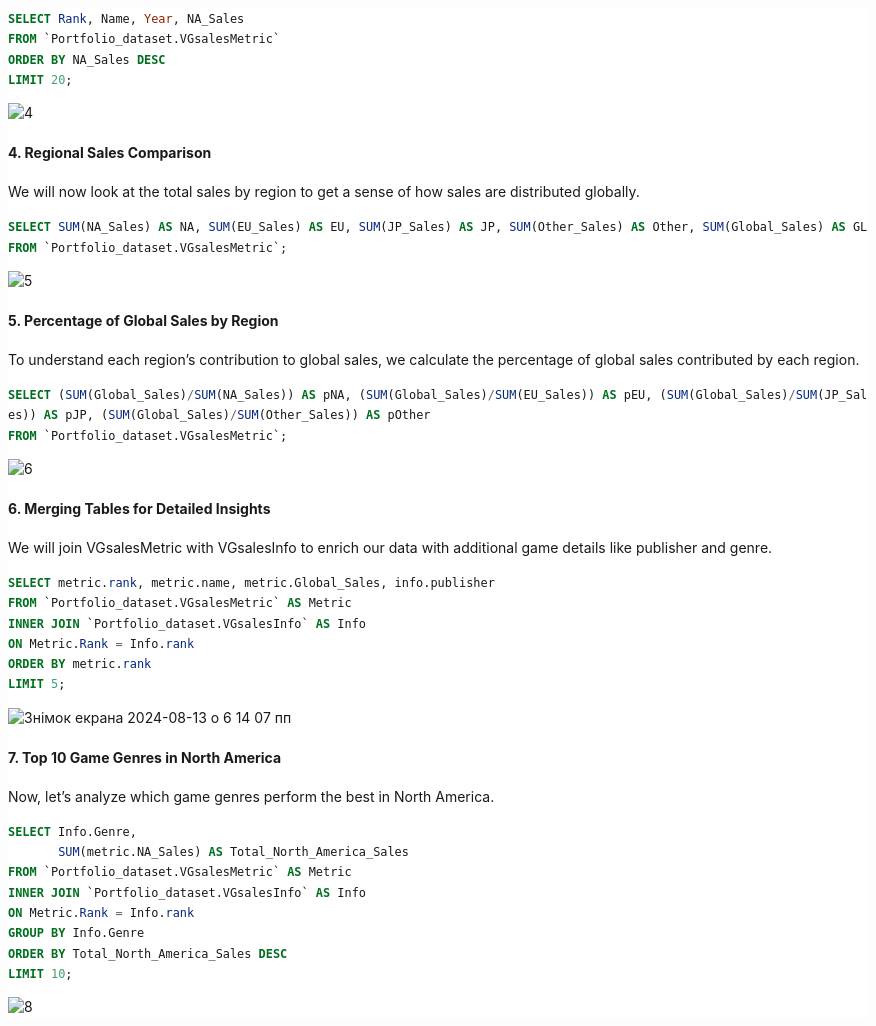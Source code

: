 ``` SQL
SELECT Rank, Name, Year, NA_Sales
FROM `Portfolio_dataset.VGsalesMetric`
ORDER BY NA_Sales DESC
LIMIT 20;
```
<img width="1202" alt="4" src="https://github.com/user-attachments/assets/1e9e95a8-4ced-4a10-9aa4-dbe51e37e027">

#### 4. Regional Sales Comparison
We will now look at the total sales by region to get a sense of how sales are distributed globally.

``` SQL
SELECT SUM(NA_Sales) AS NA, SUM(EU_Sales) AS EU, SUM(JP_Sales) AS JP, SUM(Other_Sales) AS Other, SUM(Global_Sales) AS GL
FROM `Portfolio_dataset.VGsalesMetric`;
```
<img width="1208" alt="5" src="https://github.com/user-attachments/assets/eb09dedc-2991-4141-bc73-8fd79d62f128">

#### 5. Percentage of Global Sales by Region
To understand each region’s contribution to global sales, we calculate the percentage of global sales contributed by each region.

``` SQL
SELECT (SUM(Global_Sales)/SUM(NA_Sales)) AS pNA, (SUM(Global_Sales)/SUM(EU_Sales)) AS pEU, (SUM(Global_Sales)/SUM(JP_Sales)) AS pJP, (SUM(Global_Sales)/SUM(Other_Sales)) AS pOther
FROM `Portfolio_dataset.VGsalesMetric`;
```
<img width="1202" alt="6" src="https://github.com/user-attachments/assets/8e349a62-33b9-4b20-bb40-e46fbba9e46f">


#### 6. Merging Tables for Detailed Insights
We will join VGsalesMetric with VGsalesInfo to enrich our data with additional game details like publisher and genre.

``` SQL
SELECT metric.rank, metric.name, metric.Global_Sales, info.publisher
FROM `Portfolio_dataset.VGsalesMetric` AS Metric
INNER JOIN `Portfolio_dataset.VGsalesInfo` AS Info
ON Metric.Rank = Info.rank
ORDER BY metric.rank 
LIMIT 5;
```
<img width="1598" alt="Знімок екрана 2024-08-13 о 6 14 07 пп" src="https://github.com/user-attachments/assets/37adf257-91b3-486e-9fa6-047882bffbab">


#### 7. Top 10 Game Genres in North America
Now, let’s analyze which game genres perform the best in North America.

``` SQL
SELECT Info.Genre,
       SUM(metric.NA_Sales) AS Total_North_America_Sales
FROM `Portfolio_dataset.VGsalesMetric` AS Metric
INNER JOIN `Portfolio_dataset.VGsalesInfo` AS Info
ON Metric.Rank = Info.rank
GROUP BY Info.Genre
ORDER BY Total_North_America_Sales DESC
LIMIT 10;
```
<img width="1146" alt="8" src="https://github.com/user-attachments/assets/2aa566f9-6d6e-41b9-b230-56353ef24109">
